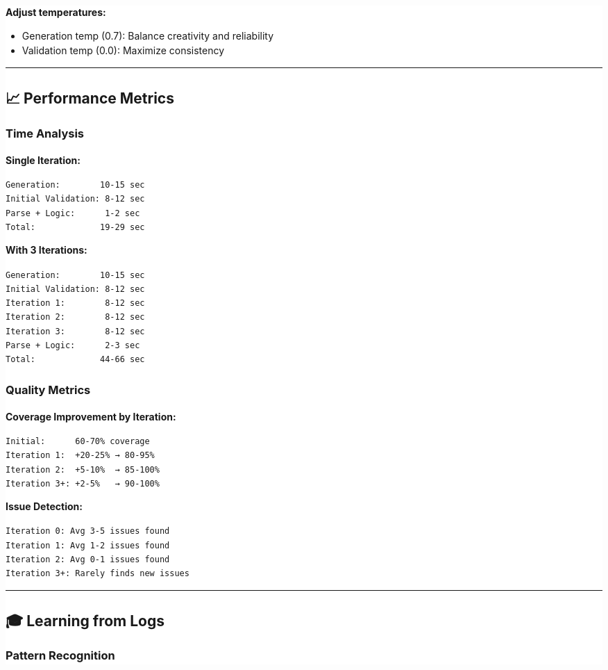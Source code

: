 **Adjust temperatures:**
- Generation temp (0.7): Balance creativity and reliability
- Validation temp (0.0): Maximize consistency

---

## 📈 Performance Metrics

### Time Analysis

**Single Iteration:**
```
Generation:        10-15 sec
Initial Validation: 8-12 sec
Parse + Logic:      1-2 sec
Total:             19-29 sec
```

**With 3 Iterations:**
```
Generation:        10-15 sec
Initial Validation: 8-12 sec
Iteration 1:        8-12 sec
Iteration 2:        8-12 sec
Iteration 3:        8-12 sec
Parse + Logic:      2-3 sec
Total:             44-66 sec
```

### Quality Metrics

**Coverage Improvement by Iteration:**
```
Initial:      60-70% coverage
Iteration 1:  +20-25% → 80-95%
Iteration 2:  +5-10%  → 85-100%
Iteration 3+: +2-5%   → 90-100%
```

**Issue Detection:**
```
Iteration 0: Avg 3-5 issues found
Iteration 1: Avg 1-2 issues found
Iteration 2: Avg 0-1 issues found
Iteration 3+: Rarely finds new issues
```

---

## 🎓 Learning from Logs

### Pattern Recognition
